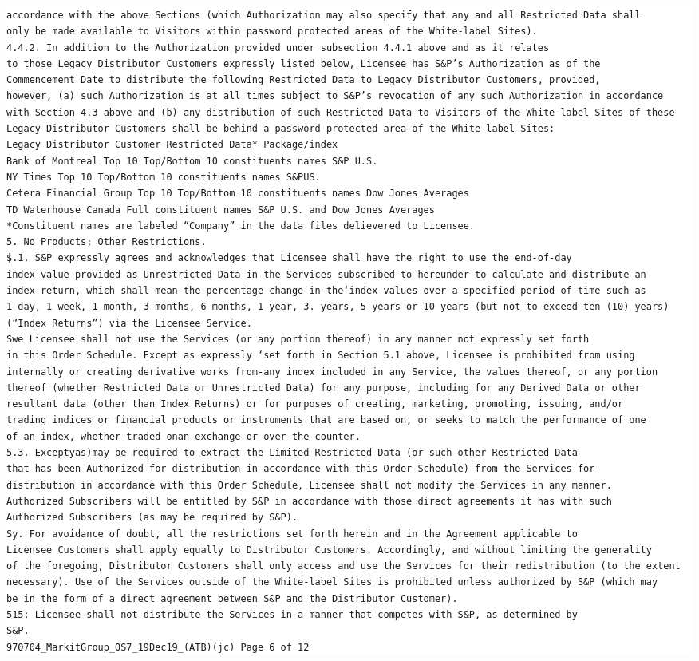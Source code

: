 ````col
accordance with the above Sections (which Authorization may also specify that any and all Restricted Data shall
only be made available to Visitors within password protected areas of the White-label Sites).  
4.4.2. In addition to the Authorization provided under subsection 4.4.1 above and as it relates
to those Legacy Distributor Customers expressly listed below, Licensee has S&P’s Authorization as of the
Commencement Date to distribute the following Restricted Data to Legacy Distributor Customers, provided,
however, (a) such Authorization is at all times subject to S&P’s revocation of any such Authorization in accordance  
with Section 4.3 above and (b) any distribution of such Restricted Data to Visitors of the White-label Sites of these
Legacy Distributor Customers shall be behind a password protected area of the White-label Sites:  
Legacy Distributor Customer Restricted Data* Package/index  
Bank of Montreal Top 10 Top/Bottom 10 constituents names S&P U.S.  
NY Times Top 10 Top/Bottom 10 constituents names S&PUS.  
Cetera Financial Group Top 10 Top/Bottom 10 constituents names Dow Jones Averages  
TD Waterhouse Canada Full constituent names S&P U.S. and Dow Jones Averages  
*Constituent names are labeled “Company” in the data files delievered to Licensee.  
5. No Products; Other Restrictions.  
$.1. S&P expressly agrees and acknowledges that Licensee shall have the right to use the end-of-day
index value provided as Unrestricted Data in the Services subscribed to hereunder to calculate and distribute an
index return, which shall mean the percentage change in-the‘index values over a specified period of time such as
1 day, 1 week, 1 month, 3 months, 6 months, 1 year, 3. years, 5 years or 10 years (but not to exceed ten (10) years)
(“Index Returns”) via the Licensee Service.  
Swe Licensee shall not use the Services (or any portion thereof) in any manner not expressly set forth
in this Order Schedule. Except as expressly ‘set forth in Section 5.1 above, Licensee is prohibited from using
internally or creating derivative works from-any index included in any Service, the values thereof, or any portion
thereof (whether Restricted Data or Unrestricted Data) for any purpose, including for any Derived Data or other
resultant data (other than Index Returns) or for purposes of creating, marketing, promoting, issuing, and/or
trading indices or financial products or instruments that are based on, or seeks to match the performance of one
of an index, whether traded onan exchange or over-the-counter.  
5.3. Exceptyas)may be required to extract the Limited Restricted Data (or such other Restricted Data
that has been Authorized for distribution in accordance with this Order Schedule) from the Services for
distribution in accordance with this Order Schedule, Licensee shall not modify the Services in any manner.
Authorized Subscribers will be entitled by S&P in accordance with those direct agreements it has with such
Authorized Subscribers (as may be required by S&P).  
Sy. For avoidance of doubt, all the restrictions set forth herein and in the Agreement applicable to
Licensee Customers shall apply equally to Distributor Customers. Accordingly, and without limiting the generality
of the foregoing, Distributor Customers shall only access and use the Services for their redistribution (to the extent
necessary). Use of the Services outside of the White-label Sites is prohibited unless authorized by S&P (which may
be in the form of a direct agreement between S&P and the Distributor Customer).  
515: Licensee shall not distribute the Services in a manner that competes with S&P, as determined by
S&P.  
970704_MarkitGroup_OS7_19Dec19_(ATB)(jc) Page 6 of 12  
````